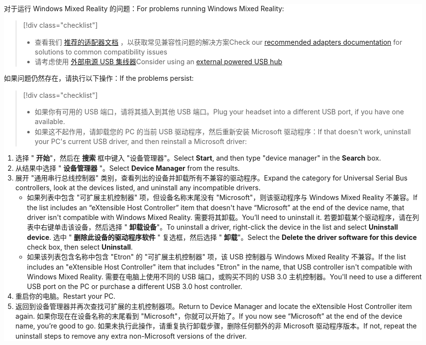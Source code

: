 <span data-ttu-id="99f0b-158">对于运行 Windows Mixed Reality 的问题：</span><span class="sxs-lookup"><span data-stu-id="99f0b-158">For problems running Windows Mixed Reality:</span></span>

> [!div class="checklist"]
> * <span data-ttu-id="99f0b-159">查看我们 [推荐的适配器文档](recommended-adapters-for-windows-mixed-reality-capable-pcs.md) ，以获取常见兼容性问题的解决方案</span><span class="sxs-lookup"><span data-stu-id="99f0b-159">Check our [recommended adapters documentation](recommended-adapters-for-windows-mixed-reality-capable-pcs.md) for solutions to common compatibility issues</span></span>
> * <span data-ttu-id="99f0b-160">请考虑使用 [外部电源 USB 集线器](recommended-adapters-for-windows-mixed-reality-capable-pcs.md#using-external-usb-30-hubs-with-windows-mixed-reality-headsets)</span><span class="sxs-lookup"><span data-stu-id="99f0b-160">Consider using an [external powered USB hub](recommended-adapters-for-windows-mixed-reality-capable-pcs.md#using-external-usb-30-hubs-with-windows-mixed-reality-headsets)</span></span>

<span data-ttu-id="99f0b-161">如果问题仍然存在，请执行以下操作：</span><span class="sxs-lookup"><span data-stu-id="99f0b-161">If the problems persist:</span></span>

> [!div class="checklist"]
> * <span data-ttu-id="99f0b-162">如果你有可用的 USB 端口，请将其插入到其他 USB 端口。</span><span class="sxs-lookup"><span data-stu-id="99f0b-162">Plug your headset into a different USB port, if you have one available.</span></span>
> * <span data-ttu-id="99f0b-163">如果这不起作用，请卸载您的 PC 的当前 USB 驱动程序，然后重新安装 Microsoft 驱动程序：</span><span class="sxs-lookup"><span data-stu-id="99f0b-163">If that doesn't work, uninstall your PC's current USB driver, and then reinstall a Microsoft driver:</span></span>

1. <span data-ttu-id="99f0b-164">选择 " **开始**"，然后在 **搜索** 框中键入 "设备管理器"。</span><span class="sxs-lookup"><span data-stu-id="99f0b-164">Select **Start**, and then type "device manager" in the **Search** box.</span></span>
2. <span data-ttu-id="99f0b-165">从结果中选择 " **设备管理器** "。</span><span class="sxs-lookup"><span data-stu-id="99f0b-165">Select **Device Manager** from the results.</span></span>
3. <span data-ttu-id="99f0b-166">展开 "通用串行总线控制器" 类别，查看列出的设备并卸载所有不兼容的驱动程序。</span><span class="sxs-lookup"><span data-stu-id="99f0b-166">Expand the category for Universal Serial Bus controllers, look at the devices listed, and uninstall any incompatible drivers.</span></span>
    * <span data-ttu-id="99f0b-167">如果列表中包含 "可扩展主机控制器" 项，但设备名称末尾没有 "Microsoft"，则该驱动程序与 Windows Mixed Reality 不兼容。</span><span class="sxs-lookup"><span data-stu-id="99f0b-167">If the list includes an “eXtensible Host Controller” item that doesn't have “Microsoft” at the end of the device name, that driver isn't compatible with Windows Mixed Reality.</span></span> <span data-ttu-id="99f0b-168">需要将其卸载。</span><span class="sxs-lookup"><span data-stu-id="99f0b-168">You’ll need to uninstall it.</span></span> <span data-ttu-id="99f0b-169">若要卸载某个驱动程序，请在列表中右键单击该设备，然后选择 " **卸载设备**"。</span><span class="sxs-lookup"><span data-stu-id="99f0b-169">To uninstall a driver, right-click the device in the list and select **Uninstall device**.</span></span> <span data-ttu-id="99f0b-170">选中 " **删除此设备的驱动程序软件** " 复选框，然后选择 " **卸载**"。</span><span class="sxs-lookup"><span data-stu-id="99f0b-170">Select the **Delete the driver software for this device** check box, then select **Uninstall**.</span></span>
    * <span data-ttu-id="99f0b-171">如果该列表包含名称中包含 "Etron" 的 "可扩展主机控制器" 项，该 USB 控制器与 Windows Mixed Reality 不兼容。</span><span class="sxs-lookup"><span data-stu-id="99f0b-171">If the list includes an "eXtensible Host Controller" item that includes "Etron" in the name, that USB controller isn't compatible with Windows Mixed Reality.</span></span> <span data-ttu-id="99f0b-172">需要在电脑上使用不同的 USB 端口，或购买不同的 USB 3.0 主机控制器。</span><span class="sxs-lookup"><span data-stu-id="99f0b-172">You'll need to use a different USB port on the PC or purchase a different USB 3.0 host controller.</span></span>
4. <span data-ttu-id="99f0b-173">重启你的电脑。</span><span class="sxs-lookup"><span data-stu-id="99f0b-173">Restart your PC.</span></span>
5. <span data-ttu-id="99f0b-174">返回到设备管理器并再次查找可扩展的主机控制器项。</span><span class="sxs-lookup"><span data-stu-id="99f0b-174">Return to Device Manager and locate the eXtensible Host Controller item again.</span></span> <span data-ttu-id="99f0b-175">如果你现在在设备名称的末尾看到 "Microsoft"，你就可以开始了。</span><span class="sxs-lookup"><span data-stu-id="99f0b-175">If you now see “Microsoft” at the end of the device name, you’re good to go.</span></span> <span data-ttu-id="99f0b-176">如果未执行此操作，请重复执行卸载步骤，删除任何额外的非 Microsoft 驱动程序版本。</span><span class="sxs-lookup"><span data-stu-id="99f0b-176">If not, repeat the uninstall steps to remove any extra non-Microsoft versions of the driver.</span></span>
